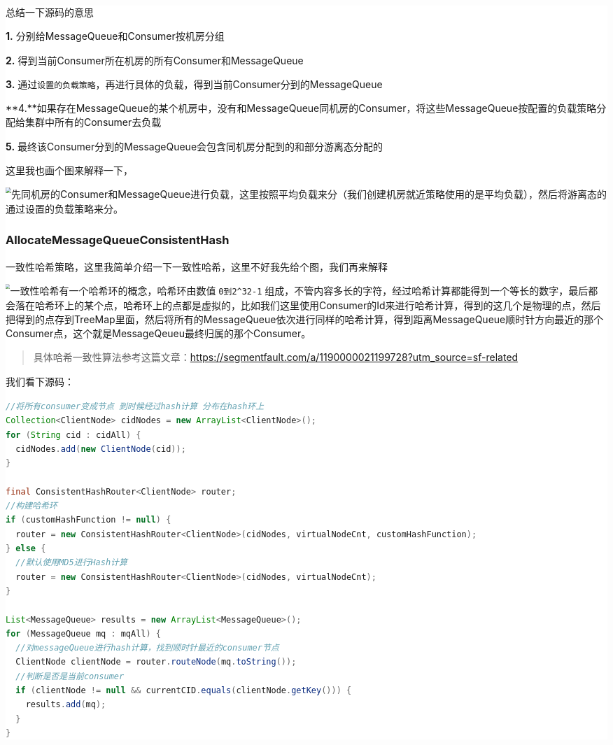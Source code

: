 总结一下源码的意思

**1.** 分别给MessageQueue和Consumer按机房分组

**2.** 得到当前Consumer所在机房的所有Consumer和MessageQueue

**3.** 通过`设置的负载策略`，再进行具体的负载，得到当前Consumer分到的MessageQueue

**4.**如果存在MessageQueue的某个机房中，没有和MessageQueue同机房的Consumer，将这些MessageQueue按配置的负载策略分配给集群中所有的Consumer去负载

**5.** 最终该Consumer分到的MessageQueue会包含同机房分配到的和部分游离态分配的

这里我也画个图来解释一下，

<img src="http://java-imgs.oss-cn-hongkong.aliyuncs.com/2021/1/7/20210107191911.jpg" style="zoom:50%;float:left;" />

先同机房的Consumer和MessageQueue进行负载，这里按照平均负载来分（我们创建机房就近策略使用的是平均负载），然后将游离态的通过设置的负载策略来分。

### AllocateMessageQueueConsistentHash

一致性哈希策略，这里我简单介绍一下一致性哈希，这里不好我先给个图，我们再来解释

<img src="http://java-imgs.oss-cn-hongkong.aliyuncs.com/2021/1/8/20210108182537.jpg" style="zoom:40%;float:left;" />



一致性哈希有一个哈希环的概念，哈希环由数值 `0到2^32-1` 组成，不管内容多长的字符，经过哈希计算都能得到一个等长的数字，最后都会落在哈希环上的某个点，哈希环上的点都是虚拟的，比如我们这里使用Consumer的Id来进行哈希计算，得到的这几个是物理的点，然后把得到的点存到TreeMap里面，然后将所有的MessageQueue依次进行同样的哈希计算，得到距离MessageQueue顺时针方向最近的那个Consumer点，这个就是MessageQeueu最终归属的那个Consumer。

>  具体哈希一致性算法参考这篇文章：https://segmentfault.com/a/1190000021199728?utm_source=sf-related

我们看下源码：

```java
//将所有consumer变成节点 到时候经过hash计算 分布在hash环上
Collection<ClientNode> cidNodes = new ArrayList<ClientNode>();
for (String cid : cidAll) {
  cidNodes.add(new ClientNode(cid));
}

final ConsistentHashRouter<ClientNode> router; 
//构建哈希环
if (customHashFunction != null) {
  router = new ConsistentHashRouter<ClientNode>(cidNodes, virtualNodeCnt, customHashFunction);
} else {
  //默认使用MD5进行Hash计算
  router = new ConsistentHashRouter<ClientNode>(cidNodes, virtualNodeCnt);
}

List<MessageQueue> results = new ArrayList<MessageQueue>();
for (MessageQueue mq : mqAll) {
  //对messageQueue进行hash计算，找到顺时针最近的consumer节点
  ClientNode clientNode = router.routeNode(mq.toString());
  //判断是否是当前consumer
  if (clientNode != null && currentCID.equals(clientNode.getKey())) {
    results.add(mq);
  }
}
```





